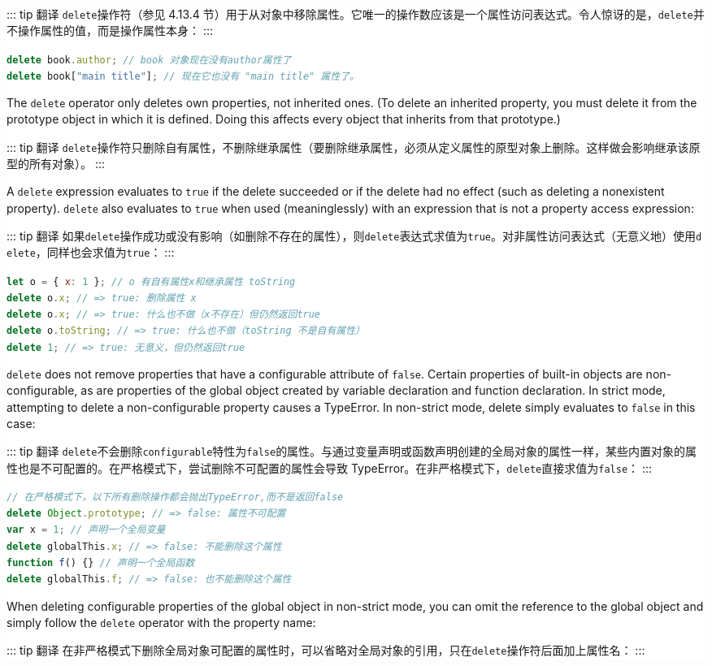 ::: tip 翻译
`delete`操作符（参见 4.13.4 节）用于从对象中移除属性。它唯一的操作数应该是一个属性访问表达式。令人惊讶的是，`delete`并不操作属性的值，而是操作属性本身：
:::

```js
delete book.author; // book 对象现在没有author属性了
delete book["main title"]; // 现在它也没有 "main title" 属性了。
```

The `delete` operator only deletes own properties, not inherited ones. (To delete an inherited property, you must delete it from the prototype object in which it is defined. Doing this affects every object that inherits from that prototype.)

::: tip 翻译
`delete`操作符只删除自有属性，不删除继承属性（要删除继承属性，必须从定义属性的原型对象上删除。这样做会影响继承该原型的所有对象）。
:::

A `delete` expression evaluates to `true` if the delete succeeded or if the delete had no effect (such as deleting a nonexistent property). `delete` also evaluates to `true` when used (meaninglessly) with an expression that is not a property access expression:

::: tip 翻译
如果`delete`操作成功或没有影响（如删除不存在的属性），则`delete`表达式求值为`true`。对非属性访问表达式（无意义地）使用`delete`，同样也会求值为`true`：
:::

```js
let o = { x: 1 }; // o 有自有属性x和继承属性 toString
delete o.x; // => true: 删除属性 x
delete o.x; // => true: 什么也不做（x不存在）但仍然返回true
delete o.toString; // => true: 什么也不做（toString 不是自有属性）
delete 1; // => true: 无意义，但仍然返回true
```

`delete` does not remove properties that have a configurable attribute of `false`. Certain properties of built-in objects are non-configurable, as are properties of the global object created by variable declaration and function declaration. In strict mode, attempting to delete a non-configurable property causes a TypeError. In non-strict mode, delete simply evaluates to `false` in this case:

::: tip 翻译
`delete`不会删除`configurable`特性为`false`的属性。与通过变量声明或函数声明创建的全局对象的属性一样，某些内置对象的属性也是不可配置的。在严格模式下，尝试删除不可配置的属性会导致 TypeError。在非严格模式下，`delete`直接求值为`false`：
:::

```js
// 在严格模式下，以下所有删除操作都会抛出TypeError,而不是返回false
delete Object.prototype; // => false: 属性不可配置
var x = 1; // 声明一个全局变量
delete globalThis.x; // => false: 不能删除这个属性
function f() {} // 声明一个全局函数
delete globalThis.f; // => false: 也不能删除这个属性
```

When deleting configurable properties of the global object in non-strict mode, you can omit the reference to the global object and simply follow the `delete` operator with the property name:

::: tip 翻译
在非严格模式下删除全局对象可配置的属性时，可以省略对全局对象的引用，只在`delete`操作符后面加上属性名：
:::


  [PROPERTY_NAME]: 1,
  [computePropertyName()]: 2,
  [extension]: {